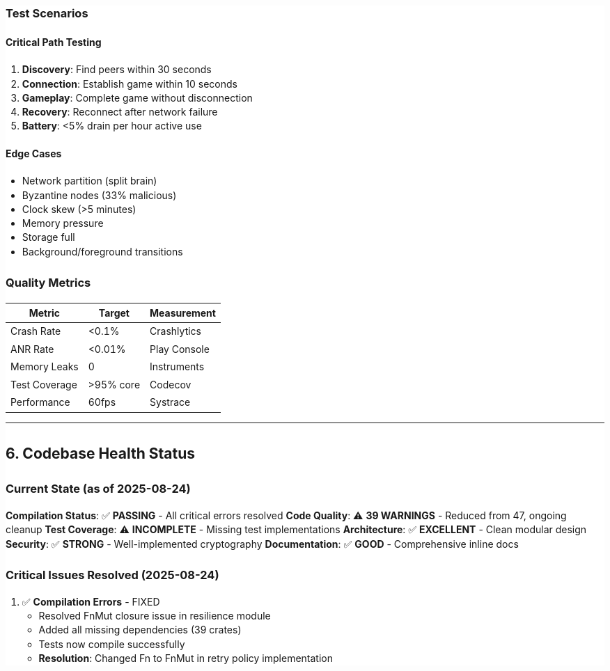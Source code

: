 ### Test Scenarios

#### Critical Path Testing
1. **Discovery**: Find peers within 30 seconds
2. **Connection**: Establish game within 10 seconds
3. **Gameplay**: Complete game without disconnection
4. **Recovery**: Reconnect after network failure
5. **Battery**: <5% drain per hour active use

#### Edge Cases
- Network partition (split brain)
- Byzantine nodes (33% malicious)
- Clock skew (>5 minutes)
- Memory pressure
- Storage full
- Background/foreground transitions

### Quality Metrics

| Metric | Target | Measurement |
|--------|--------|-------------|
| Crash Rate | <0.1% | Crashlytics |
| ANR Rate | <0.01% | Play Console |
| Memory Leaks | 0 | Instruments |
| Test Coverage | >95% core | Codecov |
| Performance | 60fps | Systrace |

---

## 6. Codebase Health Status

### Current State (as of 2025-08-24)

**Compilation Status**: ✅ **PASSING** - All critical errors resolved
**Code Quality**: ⚠️ **39 WARNINGS** - Reduced from 47, ongoing cleanup
**Test Coverage**: ⚠️ **INCOMPLETE** - Missing test implementations
**Architecture**: ✅ **EXCELLENT** - Clean modular design
**Security**: ✅ **STRONG** - Well-implemented cryptography
**Documentation**: ✅ **GOOD** - Comprehensive inline docs

### Critical Issues Resolved (2025-08-24)

1. ✅ **Compilation Errors** - FIXED
   - Resolved FnMut closure issue in resilience module
   - Added all missing dependencies (39 crates)
   - Tests now compile successfully
   - **Resolution**: Changed Fn to FnMut in retry policy implementation
